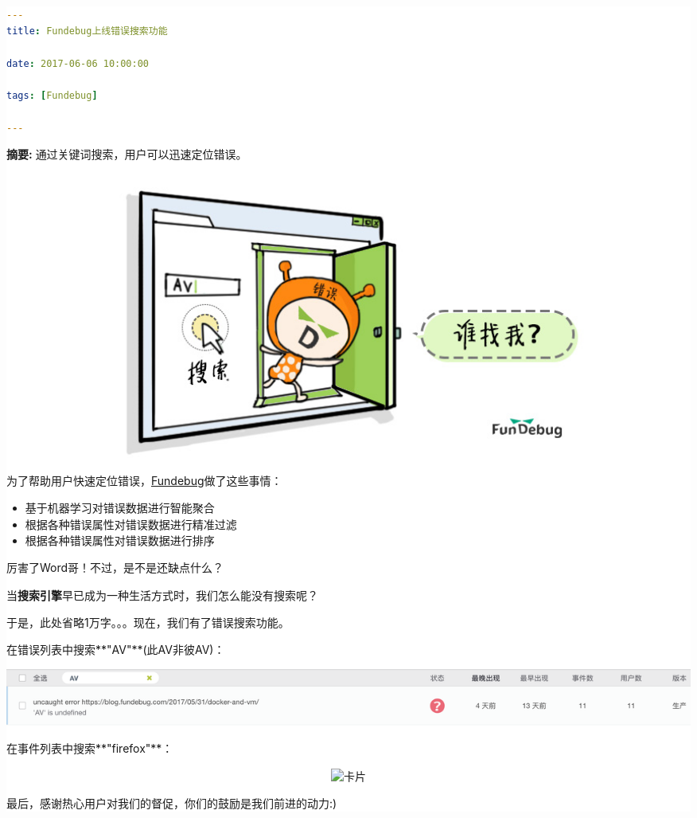 ```yaml
---
title: Fundebug上线错误搜索功能

date: 2017-06-06 10:00:00

tags: [Fundebug]

---
```


**摘要:** 通过关键词搜索，用户可以迅速定位错误。



<div style="text-align: center;">
<img style="width:80%;" title="卡片" src="fundebug-support-search/search.jpg" />
</div>

为了帮助用户快速定位错误，[Fundebug](https://fundebug.com/)做了这些事情：

- 基于机器学习对错误数据进行智能聚合
- 根据各种错误属性对错误数据进行精准过滤
- 根据各种错误属性对错误数据进行排序

厉害了Word哥！不过，是不是还缺点什么？

当**搜索引擎**早已成为一种生活方式时，我们怎么能没有搜索呢？

于是，此处省略1万字。。。现在，我们有了错误搜索功能。

在错误列表中搜索**"AV"**(此AV非彼AV)：
<div style="text-align: center;">
<img style="width:100%;" title="卡片" src="fundebug-support-search/search_av.png" />
</div>

在事件列表中搜索**"firefox"**：
<div style="text-align: center;">
<img style="width:100%;" title="卡片" src="fundebug-support-search/search_firefox.png" />
</div>


最后，感谢热心用户对我们的督促，你们的鼓励是我们前进的动力:)
